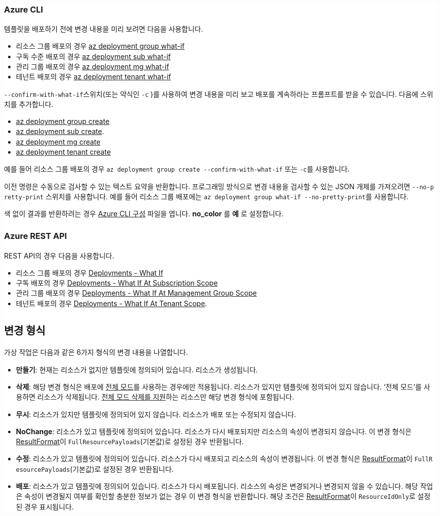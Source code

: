 ### <a name="azure-cli"></a>Azure CLI

템플릿을 배포하기 전에 변경 내용을 미리 보려면 다음을 사용합니다.

* 리소스 그룹 배포의 경우 [az deployment group what-if](/cli/azure/deployment/group#az-deployment-group-what-if)
* 구독 수준 배포의 경우 [az deployment sub what-if](/cli/azure/deployment/sub#az-deployment-sub-what-if)
* 관리 그룹 배포의 경우 [az deployment mg what-if](/cli/azure/deployment/mg#az-deployment-mg-what-if)
* 테넌트 배포의 경우 [az deployment tenant what-if](/cli/azure/deployment/tenant#az-deployment-tenant-what-if)

`--confirm-with-what-if`스위치(또는 약식인 `-c` )를 사용하여 변경 내용을 미리 보고 배포를 계속하라는 프롬프트를 받을 수 있습니다. 다음에 스위치를 추가합니다.

* [az deployment group create](/cli/azure/deployment/group#az-deployment-group-create)
* [az deployment sub create](/cli/azure/deployment/sub#az-deployment-sub-create).
* [az deployment mg create](/cli/azure/deployment/mg#az-deployment-mg-create)
* [az deployment tenant create](/cli/azure/deployment/tenant#az-deployment-tenant-create)

예를 들어 리소스 그룹 배포의 경우 `az deployment group create --confirm-with-what-if` 또는 `-c`를 사용합니다.

이전 명령은 수동으로 검사할 수 있는 텍스트 요약을 반환합니다. 프로그래밍 방식으로 변경 내용을 검사할 수 있는 JSON 개체를 가져오려면 `--no-pretty-print` 스위치를 사용합니다. 예를 들어 리소스 그룹 배포에는 `az deployment group what-if --no-pretty-print`를 사용합니다.

색 없이 결과를 반환하려는 경우 [Azure CLI 구성](/cli/azure/azure-cli-configuration) 파일을 엽니다. **no_color** 를 **예** 로 설정합니다.

### <a name="azure-rest-api"></a>Azure REST API

REST API의 경우 다음을 사용합니다.

* 리소스 그룹 배포의 경우 [Deployments - What If](/rest/api/resources/deployments/whatif)
* 구독 배포의 경우 [Deployments - What If At Subscription Scope](/rest/api/resources/deployments/whatifatsubscriptionscope)
* 관리 그룹 배포의 경우 [Deployments - What If At Management Group Scope](/rest/api/resources/deployments/whatifatmanagementgroupscope)
* 테넌트 배포의 경우 [Deployments - What If At Tenant Scope](/rest/api/resources/deployments/whatifattenantscope).

## <a name="change-types"></a>변경 형식

가상 작업은 다음과 같은 6가지 형식의 변경 내용을 나열합니다.

- **만들기**: 현재는 리소스가 없지만 템플릿에 정의되어 있습니다. 리소스가 생성됩니다.

- **삭제**: 해당 변경 형식은 배포에 [전체 모드](deployment-modes.md)를 사용하는 경우에만 적용됩니다. 리소스가 있지만 템플릿에 정의되어 있지 않습니다. ‘전체 모드’를 사용하면 리소스가 삭제됩니다. [전체 모드 삭제를 지원](complete-mode-deletion.md)하는 리소스만 해당 변경 형식에 포함됩니다.

- **무시**: 리소스가 있지만 템플릿에 정의되어 있지 않습니다. 리소스가 배포 또는 수정되지 않습니다.

- **NoChange**: 리소스가 있고 템플릿에 정의되어 있습니다. 리소스가 다시 배포되지만 리소스의 속성이 변경되지 않습니다. 이 변경 형식은 [ResultFormat](#result-format)이 `FullResourcePayloads`(기본값)로 설정된 경우 반환됩니다.

- **수정**: 리소스가 있고 템플릿에 정의되어 있습니다. 리소스가 다시 배포되고 리소스의 속성이 변경됩니다. 이 변경 형식은 [ResultFormat](#result-format)이 `FullResourcePayloads`(기본값)로 설정된 경우 반환됩니다.

- **배포**: 리소스가 있고 템플릿에 정의되어 있습니다. 리소스가 다시 배포됩니다. 리소스의 속성은 변경되거나 변경되지 않을 수 있습니다. 해당 작업은 속성이 변경될지 여부를 확인할 충분한 정보가 없는 경우 이 변경 형식을 반환합니다. 해당 조건은 [ResultFormat](#result-format)이 `ResourceIdOnly`로 설정된 경우 표시됩니다.

